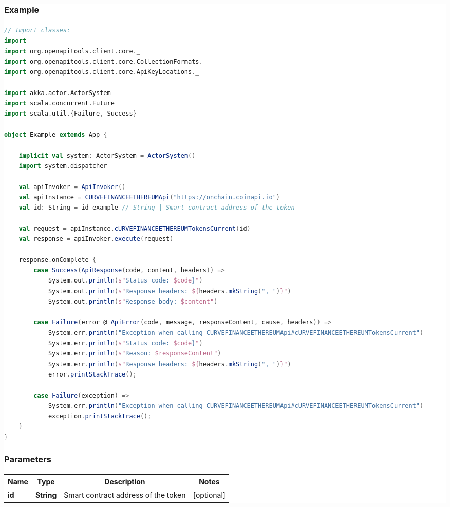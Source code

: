 ### Example

```scala
// Import classes:
import 
import org.openapitools.client.core._
import org.openapitools.client.core.CollectionFormats._
import org.openapitools.client.core.ApiKeyLocations._

import akka.actor.ActorSystem
import scala.concurrent.Future
import scala.util.{Failure, Success}

object Example extends App {
    
    implicit val system: ActorSystem = ActorSystem()
    import system.dispatcher

    val apiInvoker = ApiInvoker()
    val apiInstance = CURVEFINANCEETHEREUMApi("https://onchain.coinapi.io")
    val id: String = id_example // String | Smart contract address of the token
    
    val request = apiInstance.cURVEFINANCEETHEREUMTokensCurrent(id)
    val response = apiInvoker.execute(request)

    response.onComplete {
        case Success(ApiResponse(code, content, headers)) =>
            System.out.println(s"Status code: $code}")
            System.out.println(s"Response headers: ${headers.mkString(", ")}")
            System.out.println(s"Response body: $content")
        
        case Failure(error @ ApiError(code, message, responseContent, cause, headers)) =>
            System.err.println("Exception when calling CURVEFINANCEETHEREUMApi#cURVEFINANCEETHEREUMTokensCurrent")
            System.err.println(s"Status code: $code}")
            System.err.println(s"Reason: $responseContent")
            System.err.println(s"Response headers: ${headers.mkString(", ")}")
            error.printStackTrace();

        case Failure(exception) => 
            System.err.println("Exception when calling CURVEFINANCEETHEREUMApi#cURVEFINANCEETHEREUMTokensCurrent")
            exception.printStackTrace();
    }
}
```

### Parameters


Name | Type | Description  | Notes
------------- | ------------- | ------------- | -------------
 **id** | **String**| Smart contract address of the token | [optional]

